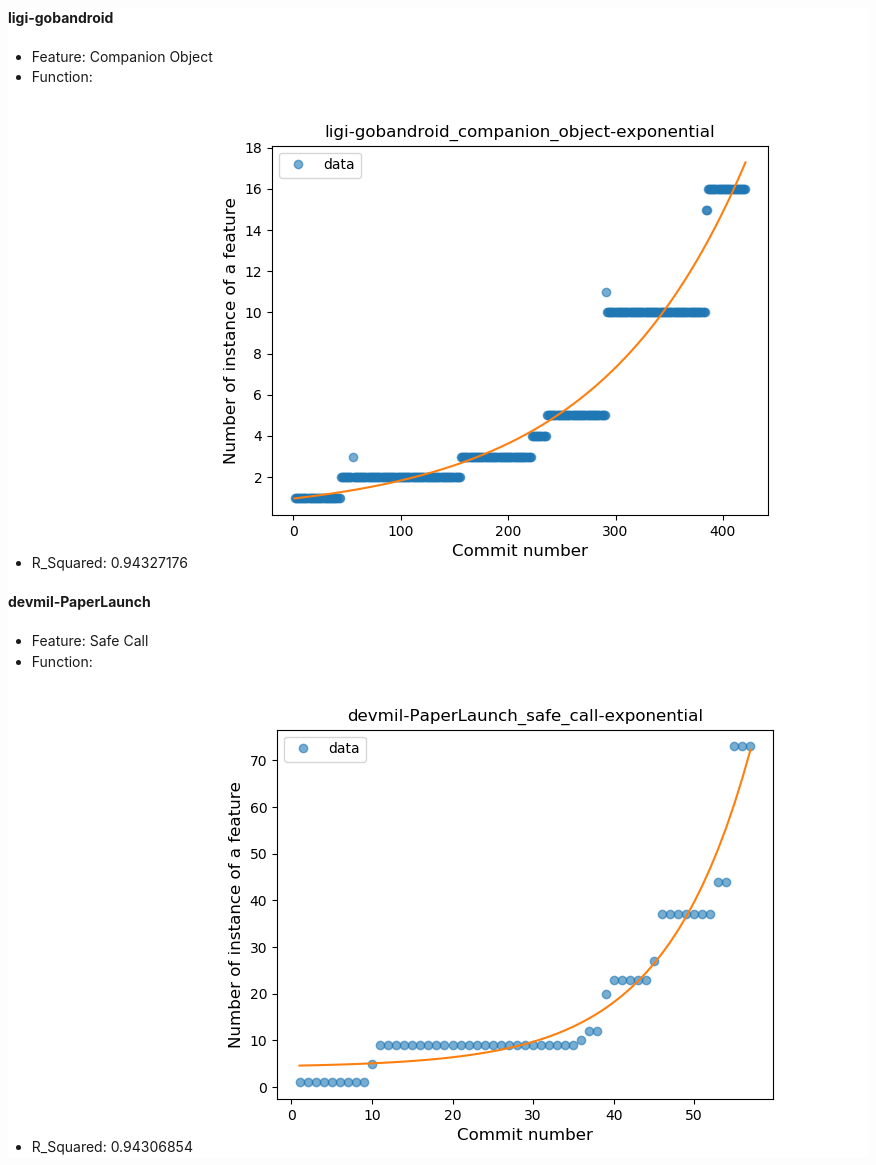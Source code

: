 #### ligi-gobandroid
* Feature: Companion Object
* Function: ![equation](http://latex.codecogs.com/svg.latex?25.294419x%5E%7B1.00721%7D%20&plus;%200.125382)
* R_Squared: 0.94327176
 ![ligi-gobandroid](../plots/ligi-gobandroid_companion_object_T4.png)

#### devmil-PaperLaunch
* Feature: Safe Call
* Function: ![equation](http://latex.codecogs.com/svg.latex?11.824567x%5E%7B1.097919%7D%20&plus;%204.241796)
* R_Squared: 0.94306854
 ![devmil-PaperLaunch](../plots/devmil-PaperLaunch_safe_call_T4.png)
